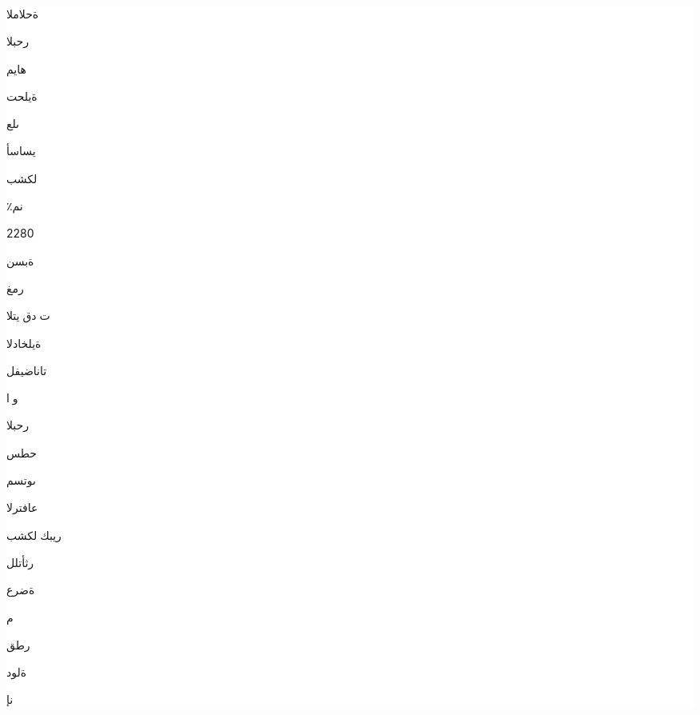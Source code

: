ةحلاملا

 

رحبلا

 
هايم 

ةيلحت

 ىلع 

يساسأ

 

لكشب

 ٪نم 

2280

 

 
ةبسن

رمغ

ت دق يتلا

 

ةيلخادلا

 

تاناضيفل

 و ا

رحبلا

 

حطس
 

 
ىوتسم

عافترلا
 

ريبك لكشب
 

 
رثأتلل

ةضرع

 م

رطق

 ةلود

 

نإ

